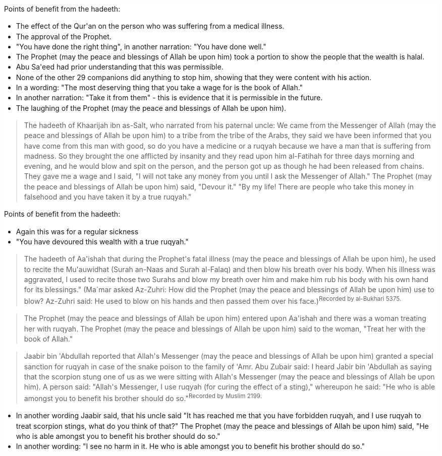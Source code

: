 Points of benefit from the hadeeth:

* The effect of the Qur'an on the person who was suffering from a medical illness.
* The approval of the Prophet.
* "You have done the right thing", in another narration: "You have done well."
* The Prophet (may the peace and blessings of Allah be upon him) took a portion to show the people that the wealth is halal.
* Abu Sa'eed had prior understanding that this was permissible.
* None of the other 29 companions did anything to stop him, showing that they were content with his action.
* In a wording: "The most deserving thing that you take a wage for is the book of Allah."
* In another narration: "Take it from them" - this is evidence that it is permissible in the future.
* The laughing of the Prophet (may the peace and blessings of Allah be upon him).

> The hadeeth of Khaarijah ibn as-Salt, who narrated from his paternal uncle: We came from the Messenger of Allah (may the peace and blessings of Allah be upon him) to a tribe from the tribe of the Arabs, they said we have been informed that you have come from this man with good, so do you have a medicine or a ruqyah because we have a man that is suffering from madness. So they brought the one afflicted by insanity and they read upon him al-Fatihah for three days morning and evening, and he would blow and spit on the person, and the person got up as though he had been released from chains. They gave me a wage and I said, "I will not take any money from you until I ask the Messenger of Allah." The Prophet (may the peace and blessings of Allah be upon him) said, "Devour it." "By my life! There are people who take this money in falsehood and you have taken it by a true ruqyah."

Points of benefit from the hadeeth:

* Again this was for a regular sickness
* "You have devoured this wealth with a true ruqyah."

> The hadeeth of Aa'ishah that during the Prophet's fatal illness (may the peace and blessings of Allah be upon him), he used to recite the Mu'auwidhat (Surah an-Naas and Surah al-Falaq) and then blow his breath over his body. When his illness was aggravated, I used to recite those two Surahs and blow my breath over him and make him rub his body with his own hand for its blessings." (Ma`mar asked Az-Zuhri: How did the Prophet (may the peace and blessings of Allah be upon him) use to blow? Az-Zuhri said: He used to blow on his hands and then passed them over his face.)<sup><span class="footnote">Recorded by al-Bukhari 5375.</span></sup>

> The Prophet (may the peace and blessings of Allah be upon him) entered upon Aa'ishah and there was a woman treating her with ruqyah. The Prophet (may the peace and blessings of Allah be upon him) said to the woman, "Treat her with the book of Allah."

> Jaabir bin 'Abdullah reported that Allah's Messenger (may the peace and blessings of Allah be upon him) granted a special sanction for ruqyah in case of the snake poison to the family of 'Amr. Abu Zubair said: I heard Jabir bin 'Abdullah as saying that the scorpion stung one of us as we were sitting with Allah's Messenger (may the peace and blessings of Allah be upon him). A person said: "Allah's Messenger, I use ruqyah (for curing the effect of a sting)," whereupon he said: "He who is able amongst you to benefit his brother should do so."<sup><span class="footnote">Recorded by Muslim 2199.</span></sup>

* In another wording Jaabir said, that his uncle said "It has reached me that you have forbidden ruqyah, and I use ruqyah to treat scorpion stings, what do you think of that?" The Prophet (may the peace and blessings of Allah be upon him) said, "He who is able amongst you to benefit his brother should do so."
* In another wording: "I see no harm in it. He who is able amongst you to benefit his brother should do so."
